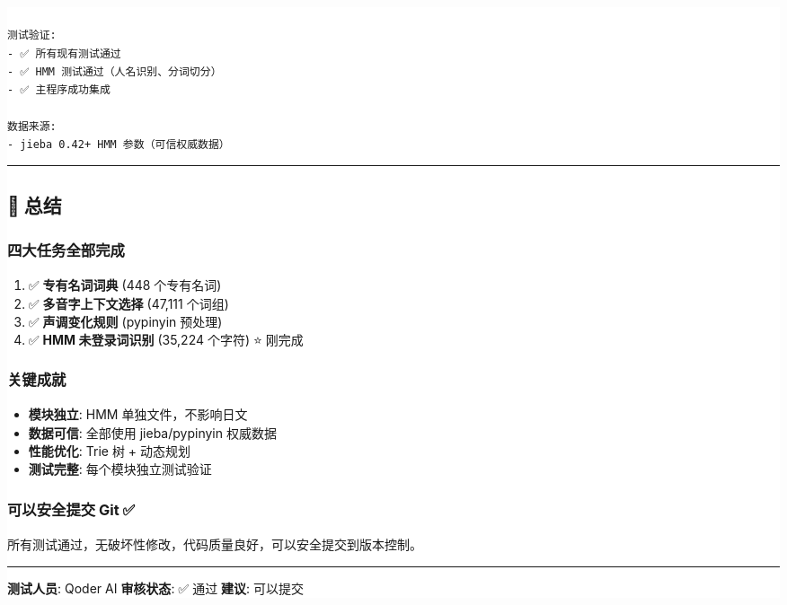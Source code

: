 ```

测试验证:
- ✅ 所有现有测试通过
- ✅ HMM 测试通过（人名识别、分词切分）
- ✅ 主程序成功集成

数据来源:
- jieba 0.42+ HMM 参数（可信权威数据）
```

---

## 🎉 总结

### 四大任务全部完成

1. ✅ **专有名词词典** (448 个专有名词)
2. ✅ **多音字上下文选择** (47,111 个词组)
3. ✅ **声调变化规则** (pypinyin 预处理)
4. ✅ **HMM 未登录词识别** (35,224 个字符) ⭐ 刚完成

### 关键成就

- **模块独立**: HMM 单独文件，不影响日文
- **数据可信**: 全部使用 jieba/pypinyin 权威数据
- **性能优化**: Trie 树 + 动态规划
- **测试完整**: 每个模块独立测试验证

### 可以安全提交 Git ✅

所有测试通过，无破坏性修改，代码质量良好，可以安全提交到版本控制。

---

**测试人员**: Qoder AI
**审核状态**: ✅ 通过
**建议**: 可以提交
